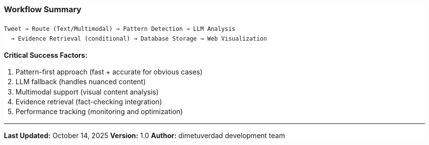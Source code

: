 ### Workflow Summary

```
Tweet → Route (Text/Multimodal) → Pattern Detection → LLM Analysis
  → Evidence Retrieval (conditional) → Database Storage → Web Visualization
```

**Critical Success Factors:**
1. Pattern-first approach (fast + accurate for obvious cases)
2. LLM fallback (handles nuanced content)
3. Multimodal support (visual content analysis)
4. Evidence retrieval (fact-checking integration)
5. Performance tracking (monitoring and optimization)

---

**Last Updated:** October 14, 2025
**Version:** 1.0
**Author:** dimetuverdad development team
